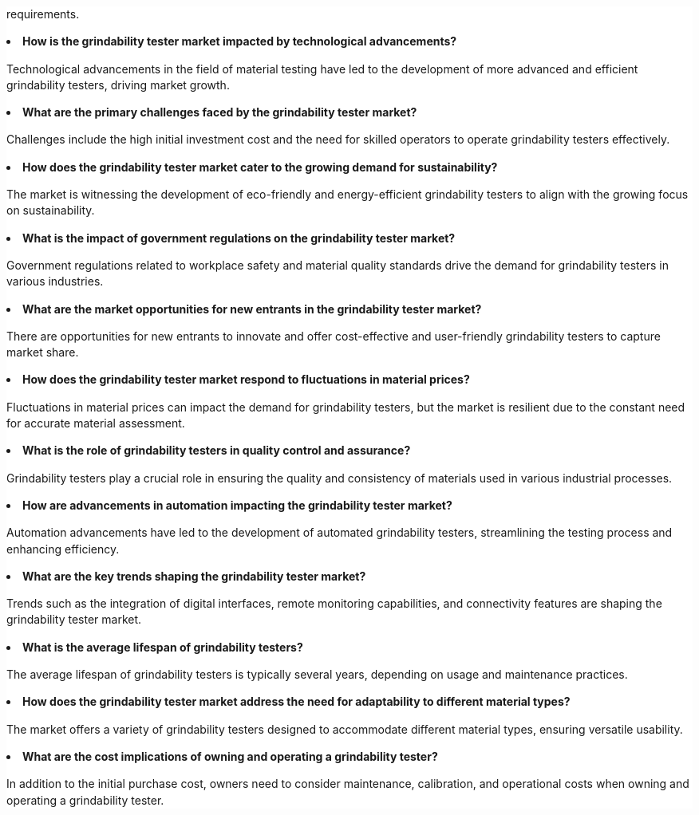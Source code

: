 requirements.</p> </li> <li> <strong>How is the grindability tester market impacted by technological advancements?</strong> <p>Technological advancements in the field of material testing have led to the development of more advanced and efficient grindability testers, driving market growth.</p> </li> <li> <strong>What are the primary challenges faced by the grindability tester market?</strong> <p>Challenges include the high initial investment cost and the need for skilled operators to operate grindability testers effectively.</p> </li> <li> <strong>How does the grindability tester market cater to the growing demand for sustainability?</strong> <p>The market is witnessing the development of eco-friendly and energy-efficient grindability testers to align with the growing focus on sustainability.</p> </li> <li> <strong>What is the impact of government regulations on the grindability tester market?</strong> <p>Government regulations related to workplace safety and material quality standards drive the demand for grindability testers in various industries.</p> </li> <li> <strong>What are the market opportunities for new entrants in the grindability tester market?</strong> <p>There are opportunities for new entrants to innovate and offer cost-effective and user-friendly grindability testers to capture market share.</p> </li> <li> <strong>How does the grindability tester market respond to fluctuations in material prices?</strong> <p>Fluctuations in material prices can impact the demand for grindability testers, but the market is resilient due to the constant need for accurate material assessment.</p> </li> <li> <strong>What is the role of grindability testers in quality control and assurance?</strong> <p>Grindability testers play a crucial role in ensuring the quality and consistency of materials used in various industrial processes.</p> </li> <li> <strong>How are advancements in automation impacting the grindability tester market?</strong> <p>Automation advancements have led to the development of automated grindability testers, streamlining the testing process and enhancing efficiency.</p> </li> <li> <strong>What are the key trends shaping the grindability tester market?</strong> <p>Trends such as the integration of digital interfaces, remote monitoring capabilities, and connectivity features are shaping the grindability tester market.</p> </li> <li> <strong>What is the average lifespan of grindability testers?</strong> <p>The average lifespan of grindability testers is typically several years, depending on usage and maintenance practices.</p> </li> <li> <strong>How does the grindability tester market address the need for adaptability to different material types?</strong> <p>The market offers a variety of grindability testers designed to accommodate different material types, ensuring versatile usability.</p> </li> <li> <strong>What are the cost implications of owning and operating a grindability tester?</strong> <p>In addition to the initial purchase cost, owners need to consider maintenance, calibration, and operational costs when owning and operating a grindability tester.</p> </li> </ol></body></html></strong></p>
